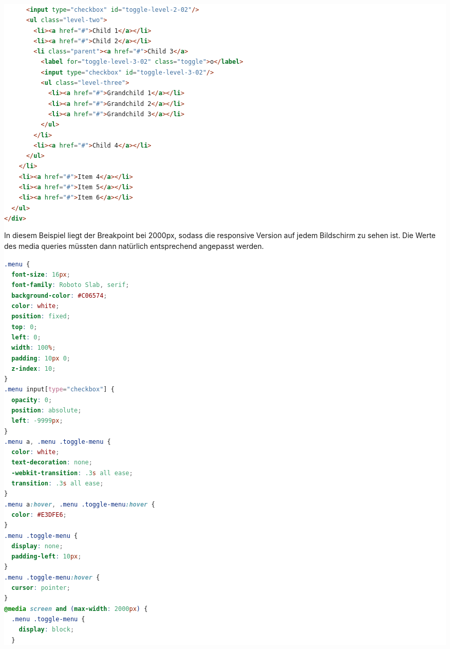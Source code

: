 ```html
      <input type="checkbox" id="toggle-level-2-02"/>
      <ul class="level-two">
        <li><a href="#">Child 1</a></li>
        <li><a href="#">Child 2</a></li>
        <li class="parent"><a href="#">Child 3</a>
          <label for="toggle-level-3-02" class="toggle">o</label>
          <input type="checkbox" id="toggle-level-3-02"/>
          <ul class="level-three">
            <li><a href="#">Grandchild 1</a></li>
            <li><a href="#">Grandchild 2</a></li>
            <li><a href="#">Grandchild 3</a></li>
          </ul>
        </li>
        <li><a href="#">Child 4</a></li>
      </ul>
    </li>
    <li><a href="#">Item 4</a></li>
    <li><a href="#">Item 5</a></li>
    <li><a href="#">Item 6</a></li>
  </ul>
</div>
```

In diesem Beispiel liegt der Breakpoint bei 2000px, sodass die responsive Version auf jedem Bildschirm zu sehen ist. Die Werte des media queries müssten dann natürlich entsprechend angepasst werden.

```css
.menu {
  font-size: 16px;
  font-family: Roboto Slab, serif;
  background-color: #C06574;
  color: white;
  position: fixed;
  top: 0;
  left: 0;
  width: 100%;
  padding: 10px 0;
  z-index: 10;
}
.menu input[type="checkbox"] {
  opacity: 0;
  position: absolute;
  left: -9999px;
}
.menu a, .menu .toggle-menu {
  color: white;
  text-decoration: none;
  -webkit-transition: .3s all ease;
  transition: .3s all ease;
}
.menu a:hover, .menu .toggle-menu:hover {
  color: #E3DFE6;
}
.menu .toggle-menu {
  display: none;
  padding-left: 10px;
}
.menu .toggle-menu:hover {
  cursor: pointer;
}
@media screen and (max-width: 2000px) {
  .menu .toggle-menu {
    display: block;
  }
```
